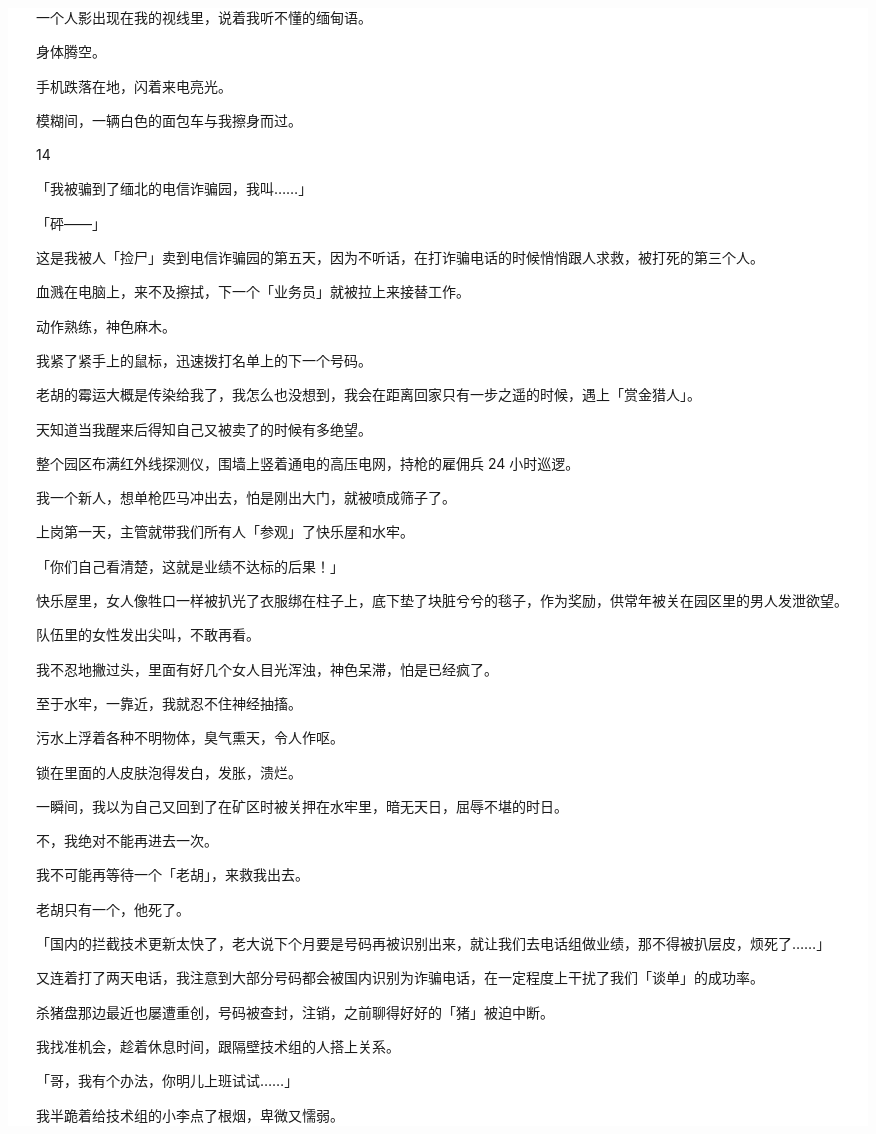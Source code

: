 &emsp;&emsp;一个人影出现在我的视线里，说着我听不懂的缅甸语。  
  
&emsp;&emsp;身体腾空。  
  
&emsp;&emsp;手机跌落在地，闪着来电亮光。  
  
&emsp;&emsp;模糊间，一辆白色的面包车与我擦身而过。  
  
&emsp;&emsp;14  
  
&emsp;&emsp;「我被骗到了缅北的电信诈骗园，我叫……」  
  
&emsp;&emsp;「砰——」  
  
&emsp;&emsp;这是我被人「捡尸」卖到电信诈骗园的第五天，因为不听话，在打诈骗电话的时候悄悄跟人求救，被打死的第三个人。  
  
&emsp;&emsp;血溅在电脑上，来不及擦拭，下一个「业务员」就被拉上来接替工作。  
  
&emsp;&emsp;动作熟练，神色麻木。  
  
&emsp;&emsp;我紧了紧手上的鼠标，迅速拨打名单上的下一个号码。  
  
&emsp;&emsp;老胡的霉运大概是传染给我了，我怎么也没想到，我会在距离回家只有一步之遥的时候，遇上「赏金猎人」。  
  
&emsp;&emsp;天知道当我醒来后得知自己又被卖了的时候有多绝望。  
  
&emsp;&emsp;整个园区布满红外线探测仪，围墙上竖着通电的高压电网，持枪的雇佣兵 24 小时巡逻。  
  
&emsp;&emsp;我一个新人，想单枪匹马冲出去，怕是刚出大门，就被喷成筛子了。  
  
&emsp;&emsp;上岗第一天，主管就带我们所有人「参观」了快乐屋和水牢。  
  
&emsp;&emsp;「你们自己看清楚，这就是业绩不达标的后果！」  
  
&emsp;&emsp;快乐屋里，女人像牲口一样被扒光了衣服绑在柱子上，底下垫了块脏兮兮的毯子，作为奖励，供常年被关在园区里的男人发泄欲望。  
  
&emsp;&emsp;队伍里的女性发出尖叫，不敢再看。  
  
&emsp;&emsp;我不忍地撇过头，里面有好几个女人目光浑浊，神色呆滞，怕是已经疯了。  
  
&emsp;&emsp;至于水牢，一靠近，我就忍不住神经抽搐。  
  
&emsp;&emsp;污水上浮着各种不明物体，臭气熏天，令人作呕。  
  
&emsp;&emsp;锁在里面的人皮肤泡得发白，发胀，溃烂。  
  
&emsp;&emsp;一瞬间，我以为自己又回到了在矿区时被关押在水牢里，暗无天日，屈辱不堪的时日。  
  
&emsp;&emsp;不，我绝对不能再进去一次。  
  
&emsp;&emsp;我不可能再等待一个「老胡」，来救我出去。  
  
&emsp;&emsp;老胡只有一个，他死了。  
  
&emsp;&emsp;「国内的拦截技术更新太快了，老大说下个月要是号码再被识别出来，就让我们去电话组做业绩，那不得被扒层皮，烦死了……」  
  
&emsp;&emsp;又连着打了两天电话，我注意到大部分号码都会被国内识别为诈骗电话，在一定程度上干扰了我们「谈单」的成功率。  
  
&emsp;&emsp;杀猪盘那边最近也屡遭重创，号码被查封，注销，之前聊得好好的「猪」被迫中断。  
  
&emsp;&emsp;我找准机会，趁着休息时间，跟隔壁技术组的人搭上关系。  
  
&emsp;&emsp;「哥，我有个办法，你明儿上班试试……」  
  
&emsp;&emsp;我半跪着给技术组的小李点了根烟，卑微又懦弱。  
  